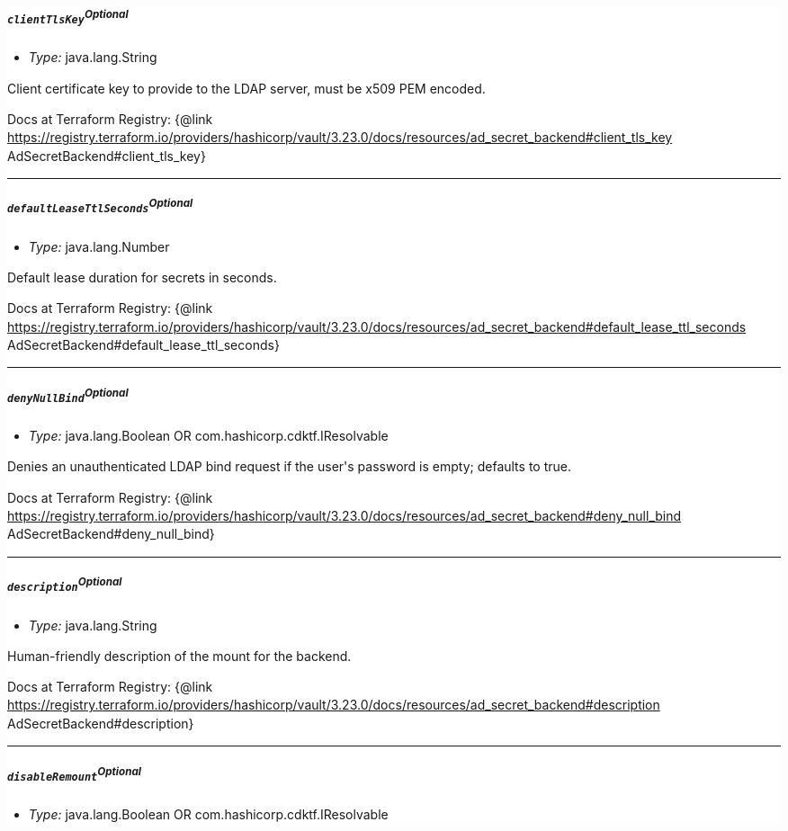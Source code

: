 
##### `clientTlsKey`<sup>Optional</sup> <a name="clientTlsKey" id="@cdktf/provider-vault.adSecretBackend.AdSecretBackend.Initializer.parameter.clientTlsKey"></a>

- *Type:* java.lang.String

Client certificate key to provide to the LDAP server, must be x509 PEM encoded.

Docs at Terraform Registry: {@link https://registry.terraform.io/providers/hashicorp/vault/3.23.0/docs/resources/ad_secret_backend#client_tls_key AdSecretBackend#client_tls_key}

---

##### `defaultLeaseTtlSeconds`<sup>Optional</sup> <a name="defaultLeaseTtlSeconds" id="@cdktf/provider-vault.adSecretBackend.AdSecretBackend.Initializer.parameter.defaultLeaseTtlSeconds"></a>

- *Type:* java.lang.Number

Default lease duration for secrets in seconds.

Docs at Terraform Registry: {@link https://registry.terraform.io/providers/hashicorp/vault/3.23.0/docs/resources/ad_secret_backend#default_lease_ttl_seconds AdSecretBackend#default_lease_ttl_seconds}

---

##### `denyNullBind`<sup>Optional</sup> <a name="denyNullBind" id="@cdktf/provider-vault.adSecretBackend.AdSecretBackend.Initializer.parameter.denyNullBind"></a>

- *Type:* java.lang.Boolean OR com.hashicorp.cdktf.IResolvable

Denies an unauthenticated LDAP bind request if the user's password is empty; defaults to true.

Docs at Terraform Registry: {@link https://registry.terraform.io/providers/hashicorp/vault/3.23.0/docs/resources/ad_secret_backend#deny_null_bind AdSecretBackend#deny_null_bind}

---

##### `description`<sup>Optional</sup> <a name="description" id="@cdktf/provider-vault.adSecretBackend.AdSecretBackend.Initializer.parameter.description"></a>

- *Type:* java.lang.String

Human-friendly description of the mount for the backend.

Docs at Terraform Registry: {@link https://registry.terraform.io/providers/hashicorp/vault/3.23.0/docs/resources/ad_secret_backend#description AdSecretBackend#description}

---

##### `disableRemount`<sup>Optional</sup> <a name="disableRemount" id="@cdktf/provider-vault.adSecretBackend.AdSecretBackend.Initializer.parameter.disableRemount"></a>

- *Type:* java.lang.Boolean OR com.hashicorp.cdktf.IResolvable

